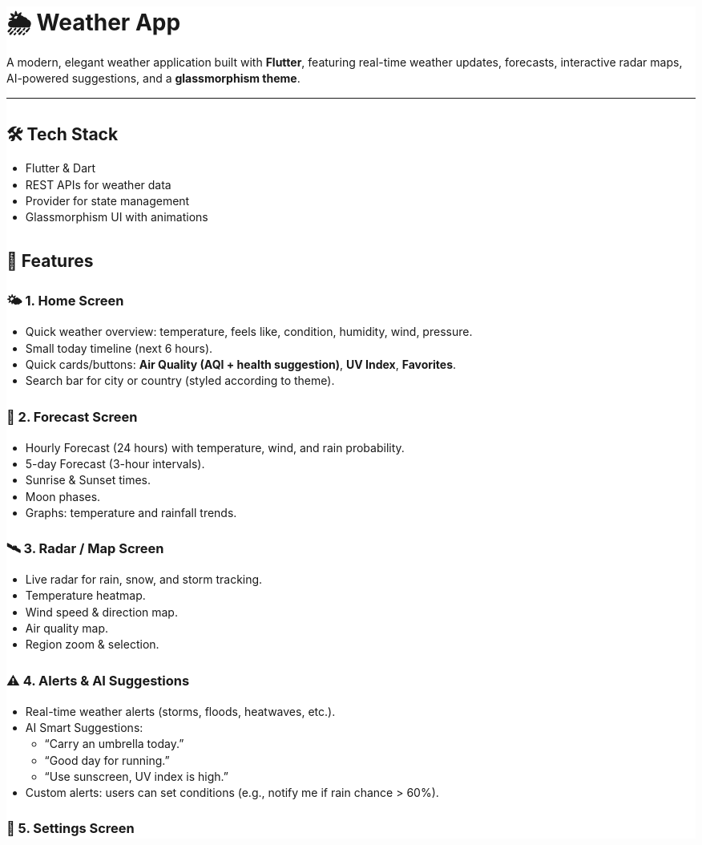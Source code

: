 # 🌦 Weather App

A modern, elegant weather application built with **Flutter**, featuring real-time weather updates, forecasts, interactive radar maps, AI-powered suggestions, and a **glassmorphism theme**.

---

## 🛠 Tech Stack

- Flutter & Dart
- REST APIs for weather data
- Provider for state management
- Glassmorphism UI with animations

## 🚀 Features

### 🌤 1. Home Screen

- Quick weather overview: temperature, feels like, condition, humidity, wind, pressure.
- Small today timeline (next 6 hours).
- Quick cards/buttons: **Air Quality (AQI + health suggestion)**, **UV Index**, **Favorites**.
- Search bar for city or country (styled according to theme).

### 📅 2. Forecast Screen

- Hourly Forecast (24 hours) with temperature, wind, and rain probability.
- 5-day Forecast (3-hour intervals).
- Sunrise & Sunset times.
- Moon phases.
- Graphs: temperature and rainfall trends.

### 🛰 3. Radar / Map Screen

- Live radar for rain, snow, and storm tracking.
- Temperature heatmap.
- Wind speed & direction map.
- Air quality map.
- Region zoom & selection.

### ⚠ 4. Alerts & AI Suggestions

- Real-time weather alerts (storms, floods, heatwaves, etc.).
- AI Smart Suggestions:
  - “Carry an umbrella today.”
  - “Good day for running.”
  - “Use sunscreen, UV index is high.”
- Custom alerts: users can set conditions (e.g., notify me if rain chance > 60%).

### 👤 5. Settings Screen
